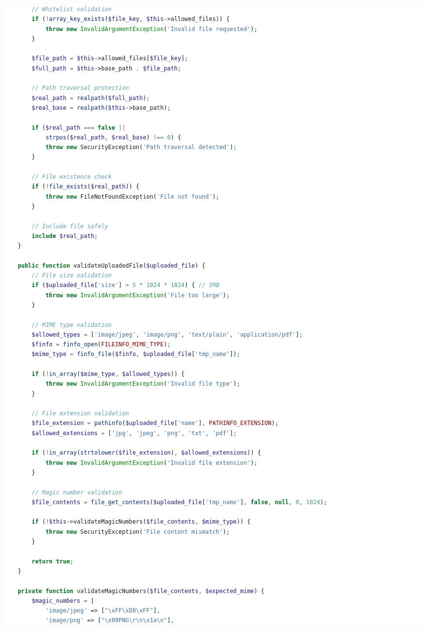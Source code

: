 ```php
        // Whitelist validation
        if (!array_key_exists($file_key, $this->allowed_files)) {
            throw new InvalidArgumentException('Invalid file requested');
        }
        
        $file_path = $this->allowed_files[$file_key];
        $full_path = $this->base_path . $file_path;
        
        // Path traversal protection
        $real_path = realpath($full_path);
        $real_base = realpath($this->base_path);
        
        if ($real_path === false || 
            strpos($real_path, $real_base) !== 0) {
            throw new SecurityException('Path traversal detected');
        }
        
        // File existence check
        if (!file_exists($real_path)) {
            throw new FileNotFoundException('File not found');
        }
        
        // Include file safely
        include $real_path;
    }
    
    public function validateUploadedFile($uploaded_file) {
        // File size validation
        if ($uploaded_file['size'] > 5 * 1024 * 1024) { // 5MB
            throw new InvalidArgumentException('File too large');
        }
        
        // MIME type validation
        $allowed_types = ['image/jpeg', 'image/png', 'text/plain', 'application/pdf'];
        $finfo = finfo_open(FILEINFO_MIME_TYPE);
        $mime_type = finfo_file($finfo, $uploaded_file['tmp_name']);
        
        if (!in_array($mime_type, $allowed_types)) {
            throw new InvalidArgumentException('Invalid file type');
        }
        
        // File extension validation
        $file_extension = pathinfo($uploaded_file['name'], PATHINFO_EXTENSION);
        $allowed_extensions = ['jpg', 'jpeg', 'png', 'txt', 'pdf'];
        
        if (!in_array(strtolower($file_extension), $allowed_extensions)) {
            throw new InvalidArgumentException('Invalid file extension');
        }
        
        // Magic number validation
        $file_contents = file_get_contents($uploaded_file['tmp_name'], false, null, 0, 1024);
        
        if (!$this->validateMagicNumbers($file_contents, $mime_type)) {
            throw new SecurityException('File content mismatch');
        }
        
        return true;
    }
    
    private function validateMagicNumbers($file_contents, $expected_mime) {
        $magic_numbers = [
            'image/jpeg' => ["\xFF\xD8\xFF"],
            'image/png' => ["\x89PNG\r\n\x1a\n"],
```